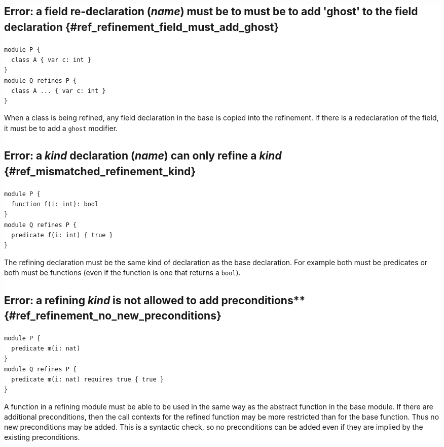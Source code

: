 
## **Error: a field re-declaration (_name_) must be to must be to add 'ghost' to the field declaration** {#ref_refinement_field_must_add_ghost}

```dafny
module P {
  class A { var c: int }
}
module Q refines P {
  class A ... { var c: int }
}
```

When a class is being refined, any field declaration in the base is copied into the refinement.
If there is a redeclaration of the field, it must be to add a `ghost` modifier.

## **Error: a _kind_ declaration (_name_) can only refine a _kind_** {#ref_mismatched_refinement_kind}

```dafny
module P {
  function f(i: int): bool
}
module Q refines P {
  predicate f(i: int) { true }
}
```

The refining declaration must be the same kind of declaration as the base declaration.
For example both must be predicates or both must be functions (even if the function is one that returns a `bool`).

## Error: a refining _kind_ is not allowed to add preconditions** {#ref_refinement_no_new_preconditions}

```dafny
module P {
  predicate m(i: nat)
}
module Q refines P {
  predicate m(i: nat) requires true { true }
}
```

A function in a refining module must be able to be used in the same way as the abstract function in the base module.
If there are additional preconditions, then the call contexts for the refined function may be more restricted than for the base function.
Thus no new preconditions may be added. This is a syntactic check, so no preconditions can be added even if they
are implied by the existing preconditions.
